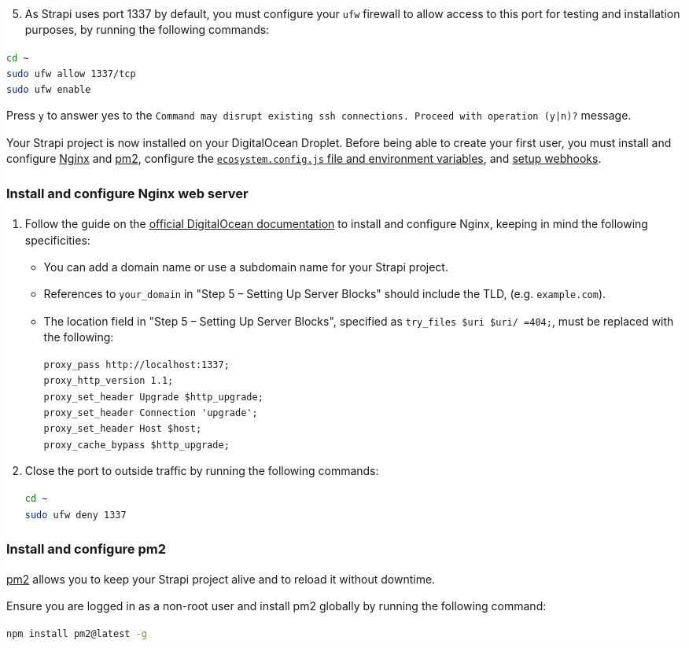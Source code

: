 5. As Strapi uses port 1337 by default, you must configure your `ufw` firewall to allow access to this port for testing and installation purposes, by running the following commands:

  ```bash
  cd ~
  sudo ufw allow 1337/tcp
  sudo ufw enable
  ```

  Press `y` to answer yes to the `Command may disrupt existing ssh connections. Proceed with operation (y|n)?` message. 

Your Strapi project is now installed on your DigitalOcean Droplet. Before being able to create your first user, you must install and configure [Nginx](#install-and-configure-nginx-web-server) and [pm2](#install-and-configure-pm2), configure the [`ecosystem.config.js` file and environment variables](#configure-the-ecosystemconfigjs-and-env-files), and [setup webhooks](#set-up-a-webhook-on-digitalocean--github).

### Install and configure Nginx web server

1. Follow the guide on the [official DigitalOcean documentation](https://www.digitalocean.com/community/tutorials/how-to-install-nginx-on-ubuntu-22-04) to install and configure Nginx, keeping in mind the following specificities:

    * You can add a domain name or use a subdomain name for your Strapi project.
    * References to `your_domain` in "Step 5 – Setting Up Server Blocks" should include the TLD, (e.g. `example.com`).
    * The location field in "Step 5 – Setting Up Server Blocks", specified as `try_files $uri $uri/ =404;`, must be replaced with the following:

        ```
        proxy_pass http://localhost:1337;
        proxy_http_version 1.1;
        proxy_set_header Upgrade $http_upgrade;
        proxy_set_header Connection 'upgrade';
        proxy_set_header Host $host;
        proxy_cache_bypass $http_upgrade;
        ```

2. Close the port to outside traffic by running the following commands:

    ```bash
    cd ~
    sudo ufw deny 1337
    ```

### Install and configure pm2

[pm2](https://pm2.keymetrics.io) allows you to keep your Strapi project alive and to reload it without downtime.

Ensure you are logged in as a non-root user and install pm2 globally by running the following command:

```bash
npm install pm2@latest -g
```
